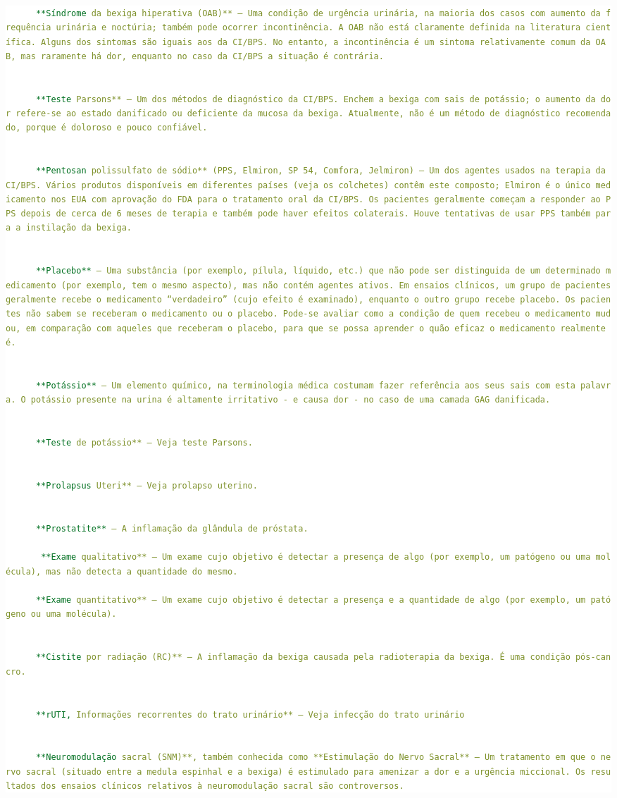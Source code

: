 ```yaml
      **Síndrome da bexiga hiperativa (OAB)** – Uma condição de urgência urinária, na maioria dos casos com aumento da frequência urinária e noctúria; também pode ocorrer incontinência. A OAB não está claramente definida na literatura científica. Alguns dos sintomas são iguais aos da CI/BPS. No entanto, a incontinência é um sintoma relativamente comum da OAB, mas raramente há dor, enquanto no caso da CI/BPS a situação é contrária.


      **Teste Parsons** – Um dos métodos de diagnóstico da CI/BPS. Enchem a bexiga com sais de potássio; o aumento da dor refere-se ao estado danificado ou deficiente da mucosa da bexiga. Atualmente, não é um método de diagnóstico recomendado, porque é doloroso e pouco confiável.


      **Pentosan polissulfato de sódio** (PPS, Elmiron, SP 54, Comfora, Jelmiron) – Um dos agentes usados na terapia da CI/BPS. Vários produtos disponíveis em diferentes países (veja os colchetes) contêm este composto; Elmiron é o único medicamento nos EUA com aprovação do FDA para o tratamento oral da CI/BPS. Os pacientes geralmente começam a responder ao PPS depois de cerca de 6 meses de terapia e também pode haver efeitos colaterais. Houve tentativas de usar PPS também para a instilação da bexiga.


      **Placebo** – Uma substância (por exemplo, pílula, líquido, etc.) que não pode ser distinguida de um determinado medicamento (por exemplo, tem o mesmo aspecto), mas não contém agentes ativos. Em ensaios clínicos, um grupo de pacientes geralmente recebe o medicamento “verdadeiro” (cujo efeito é examinado), enquanto o outro grupo recebe placebo. Os pacientes não sabem se receberam o medicamento ou o placebo. Pode-se avaliar como a condição de quem recebeu o medicamento mudou, em comparação com aqueles que receberam o placebo, para que se possa aprender o quão eficaz o medicamento realmente é.


      **Potássio** – Um elemento químico, na terminologia médica costumam fazer referência aos seus sais com esta palavra. O potássio presente na urina é altamente irritativo - e causa dor - no caso de uma camada GAG danificada.


      **Teste de potássio** – Veja teste Parsons.


      **Prolapsus Uteri** – Veja prolapso uterino.


      **Prostatite** – A inflamação da glândula de próstata.

       **Exame qualitativo** – Um exame cujo objetivo é detectar a presença de algo (por exemplo, um patógeno ou uma molécula), mas não detecta a quantidade do mesmo.

      **Exame quantitativo** – Um exame cujo objetivo é detectar a presença e a quantidade de algo (por exemplo, um patógeno ou uma molécula).


      **Cistite por radiação (RC)** – A inflamação da bexiga causada pela radioterapia da bexiga. É uma condição pós-cancro.


      **rUTI, Informações recorrentes do trato urinário** – Veja infecção do trato urinário


      **Neuromodulação sacral (SNM)**, também conhecida como **Estimulação do Nervo Sacral** – Um tratamento em que o nervo sacral (situado entre a medula espinhal e a bexiga) é estimulado para amenizar a dor e a urgência miccional. Os resultados dos ensaios clínicos relativos à neuromodulação sacral são controversos.


```